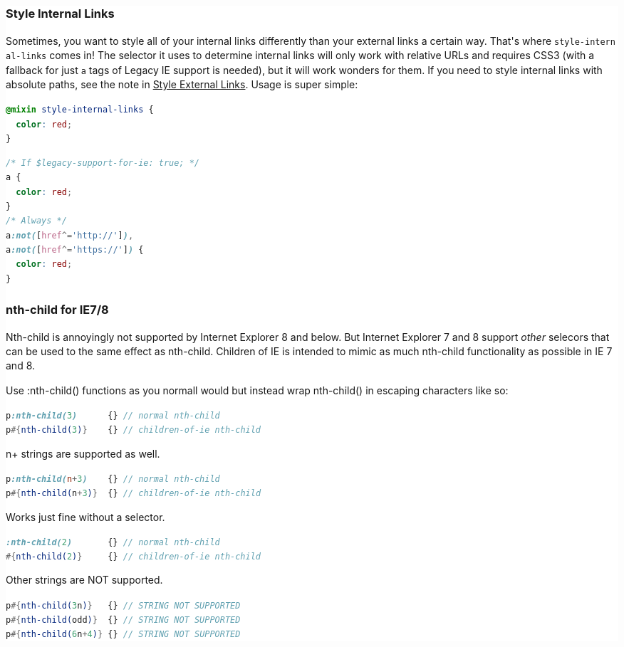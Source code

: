 ### Style Internal Links

Sometimes, you want to style all of your internal links differently than your external links a certain way. That's where `style-internal-links` comes in! The selector it uses to determine internal links will only work with relative URLs and requires CSS3 (with a fallback for just `a` tags of Legacy IE support is needed), but it will work wonders for them. If you need to style internal links with absolute paths, see the note in [Style External Links](#style-external-links). Usage is super simple:

```scss
@mixin style-internal-links {
  color: red;
}
```

```css
/* If $legacy-support-for-ie: true; */
a {
  color: red;
}
/* Always */
a:not([href^='http://']),
a:not([href^='https://']) {
  color: red;
}
```

### nth-child for IE7/8

Nth-child is annoyingly not supported by Internet Explorer 8 and below. But Internet Explorer 7 and 8 support *other* selecors that can be used to the same effect as nth-child. Children of IE is intended to mimic as much nth-child functionality as possible in IE 7 and 8.

Use :nth-child() functions as you normall would but instead wrap nth-child() in escaping characters like so:

```scss
p:nth-child(3)      {} // normal nth-child
p#{nth-child(3)}    {} // children-of-ie nth-child
```

n+ strings are supported as well.

```scss
p:nth-child(n+3)    {} // normal nth-child
p#{nth-child(n+3)}  {} // children-of-ie nth-child
```

Works just fine without a selector.

```scss
:nth-child(2)       {} // normal nth-child
#{nth-child(2)}     {} // children-of-ie nth-child
```

Other strings are NOT supported.

```scss
p#{nth-child(3n)}   {} // STRING NOT SUPPORTED
p#{nth-child(odd)}  {} // STRING NOT SUPPORTED
p#{nth-child(6n+4)} {} // STRING NOT SUPPORTED
```
